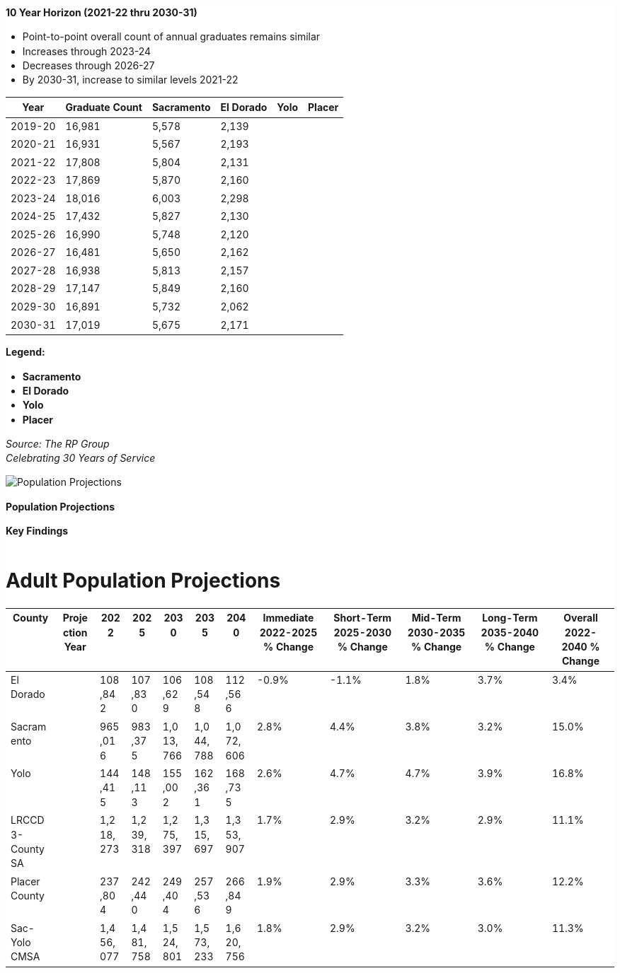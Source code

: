 **10 Year Horizon (2021-22 thru 2030-31)**  
- Point-to-point overall count of annual graduates remains similar  
- Increases through 2023-24  
- Decreases through 2026-27  
- By 2030-31, increase to similar levels 2021-22  

| Year       | Graduate Count | Sacramento | El Dorado | Yolo | Placer |
|------------|----------------|------------|-----------|------|--------|
| 2019-20    | 16,981         | 5,578      | 2,139     |      |        |
| 2020-21    | 16,931         | 5,567      | 2,193     |      |        |
| 2021-22    | 17,808         | 5,804      | 2,131     |      |        |
| 2022-23    | 17,869         | 5,870      | 2,160     |      |        |
| 2023-24    | 18,016         | 6,003      | 2,298     |      |        |
| 2024-25    | 17,432         | 5,827      | 2,130     |      |        |
| 2025-26    | 16,990         | 5,748      | 2,120     |      |        |
| 2026-27    | 16,481         | 5,650      | 2,162     |      |        |
| 2027-28    | 16,938         | 5,813      | 2,157     |      |        |
| 2028-29    | 17,147         | 5,849      | 2,160     |      |        |
| 2029-30    | 16,891         | 5,732      | 2,062     |      |        |
| 2030-31    | 17,019         | 5,675      | 2,171     |      |        |

**Legend:**  
- **Sacramento**  
- **El Dorado**  
- **Yolo**  
- **Placer**  

*Source: The RP Group*  
*Celebrating 30 Years of Service*  

![Population Projections](https://via.placeholder.com/768x1365.png?text=Population+Projections)

**Population Projections**

**Key Findings**

# Adult Population Projections

| County               | Projection Year | 2022      | 2025      | 2030      | 2035      | 2040      | Immediate 2022-2025 % Change | Short-Term 2025-2030 % Change | Mid-Term 2030-2035 % Change | Long-Term 2035-2040 % Change | Overall 2022-2040 % Change |
|---------------------|-----------------|-----------|-----------|-----------|-----------|-----------|-------------------------------|-------------------------------|-----------------------------|-----------------------------|-----------------------------|
| El Dorado           |                 | 108,842   | 107,830   | 106,629   | 108,548   | 112,566   | -0.9%                         | -1.1%                         | 1.8%                        | 3.7%                        | 3.4%                        |
| Sacramento          |                 | 965,016   | 983,375   | 1,013,766 | 1,044,788 | 1,072,606 | 2.8%                          | 4.4%                          | 3.8%                        | 3.2%                        | 15.0%                       |
| Yolo                |                 | 144,415   | 148,113   | 155,002   | 162,361   | 168,735   | 2.6%                          | 4.7%                          | 4.7%                        | 3.9%                        | 16.8%                       |
| LRCCD 3-County SA   |                 | 1,218,273 | 1,239,318 | 1,275,397 | 1,315,697 | 1,353,907 | 1.7%                          | 2.9%                          | 3.2%                        | 2.9%                        | 11.1%                       |
| Placer County       |                 | 237,804   | 242,440   | 249,404   | 257,536   | 266,849   | 1.9%                          | 2.9%                          | 3.3%                        | 3.6%                        | 12.2%                       |
| Sac-Yolo CMSA      |                 | 1,456,077 | 1,481,758 | 1,524,801 | 1,573,233 | 1,620,756 | 1.8%                          | 2.9%                          | 3.2%                        | 3.0%                        | 11.3%                       |
